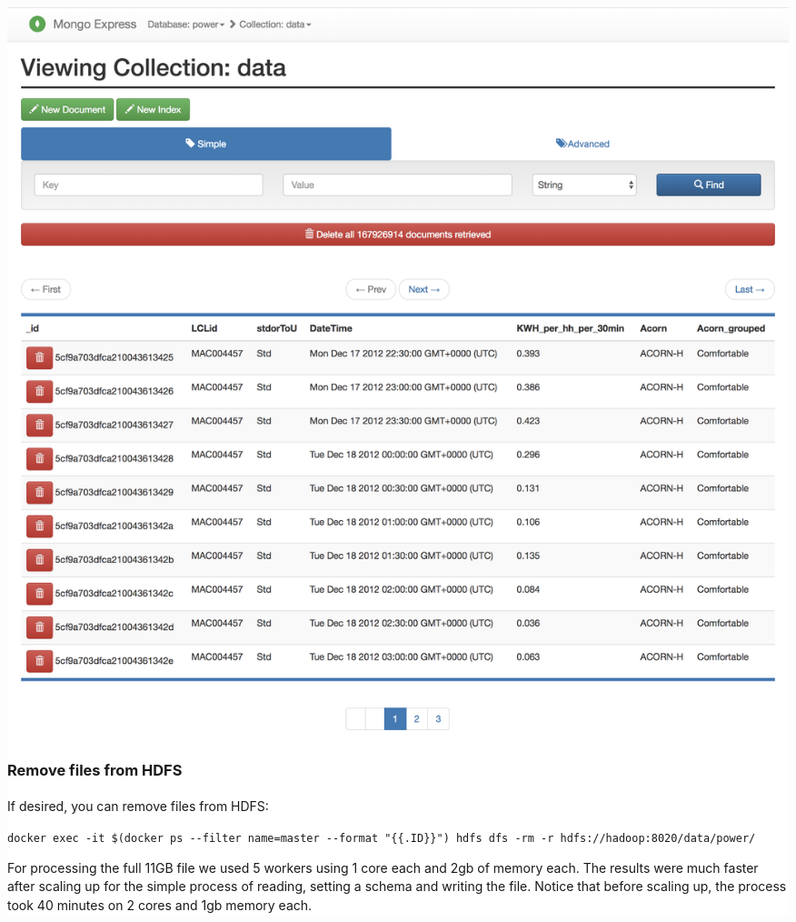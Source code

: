 ![mongodb](images/mongo_big.png)


### Remove files from HDFS
If desired, you can remove files from HDFS:

`docker exec -it $(docker ps --filter name=master --format "{{.ID}}") hdfs dfs -rm -r hdfs://hadoop:8020/data/power/`

For processing the full 11GB file we used 5 workers using 1 core each and 2gb of memory each. The results were much faster after scaling up for the simple process of reading, setting a schema and writing the file. Notice that before scaling up, the process took 40 minutes on 2 cores and 1gb memory each.
